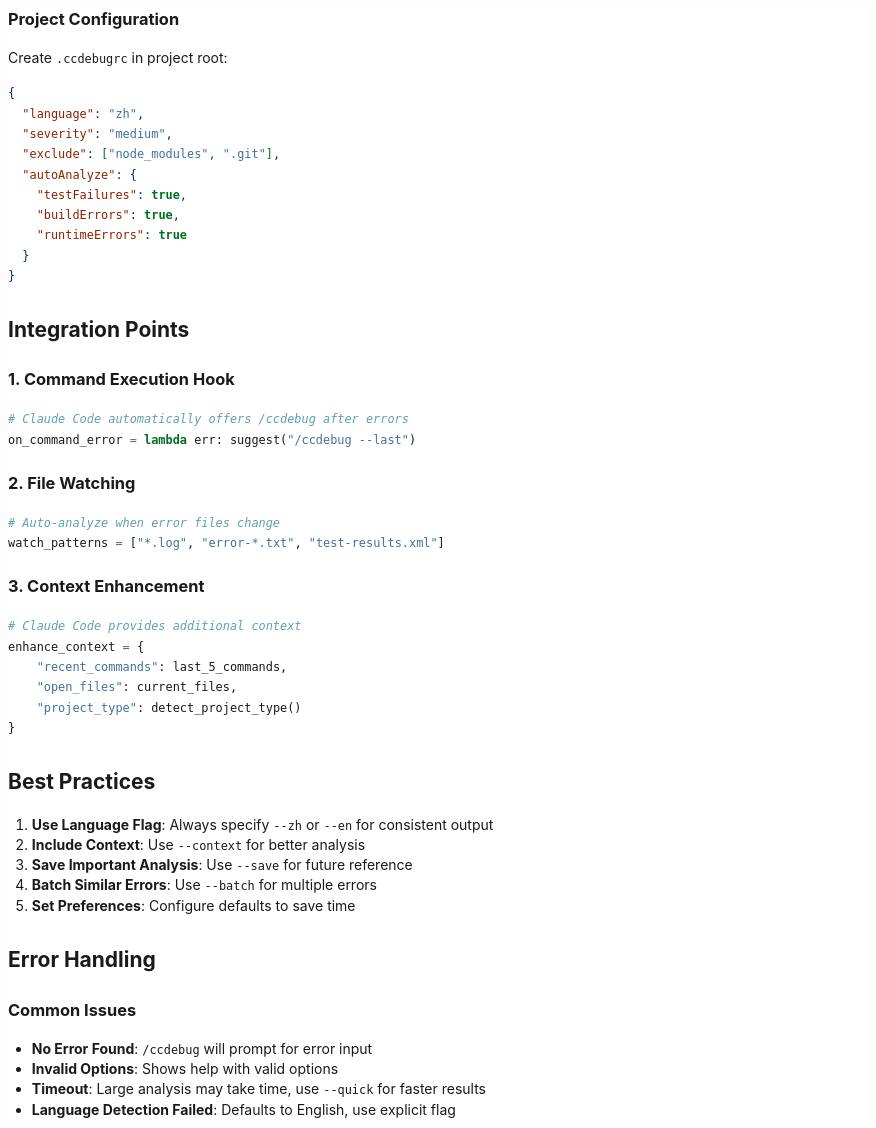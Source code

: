 ### Project Configuration
Create `.ccdebugrc` in project root:

```json
{
  "language": "zh",
  "severity": "medium",
  "exclude": ["node_modules", ".git"],
  "autoAnalyze": {
    "testFailures": true,
    "buildErrors": true,
    "runtimeErrors": true
  }
}
```

## Integration Points

### 1. Command Execution Hook
```python
# Claude Code automatically offers /ccdebug after errors
on_command_error = lambda err: suggest("/ccdebug --last")
```

### 2. File Watching
```python
# Auto-analyze when error files change
watch_patterns = ["*.log", "error-*.txt", "test-results.xml"]
```

### 3. Context Enhancement
```python
# Claude Code provides additional context
enhance_context = {
    "recent_commands": last_5_commands,
    "open_files": current_files,
    "project_type": detect_project_type()
}
```

## Best Practices

1. **Use Language Flag**: Always specify `--zh` or `--en` for consistent output
2. **Include Context**: Use `--context` for better analysis
3. **Save Important Analysis**: Use `--save` for future reference
4. **Batch Similar Errors**: Use `--batch` for multiple errors
5. **Set Preferences**: Configure defaults to save time

## Error Handling

### Common Issues
- **No Error Found**: `/ccdebug` will prompt for error input
- **Invalid Options**: Shows help with valid options
- **Timeout**: Large analysis may take time, use `--quick` for faster results
- **Language Detection Failed**: Defaults to English, use explicit flag
